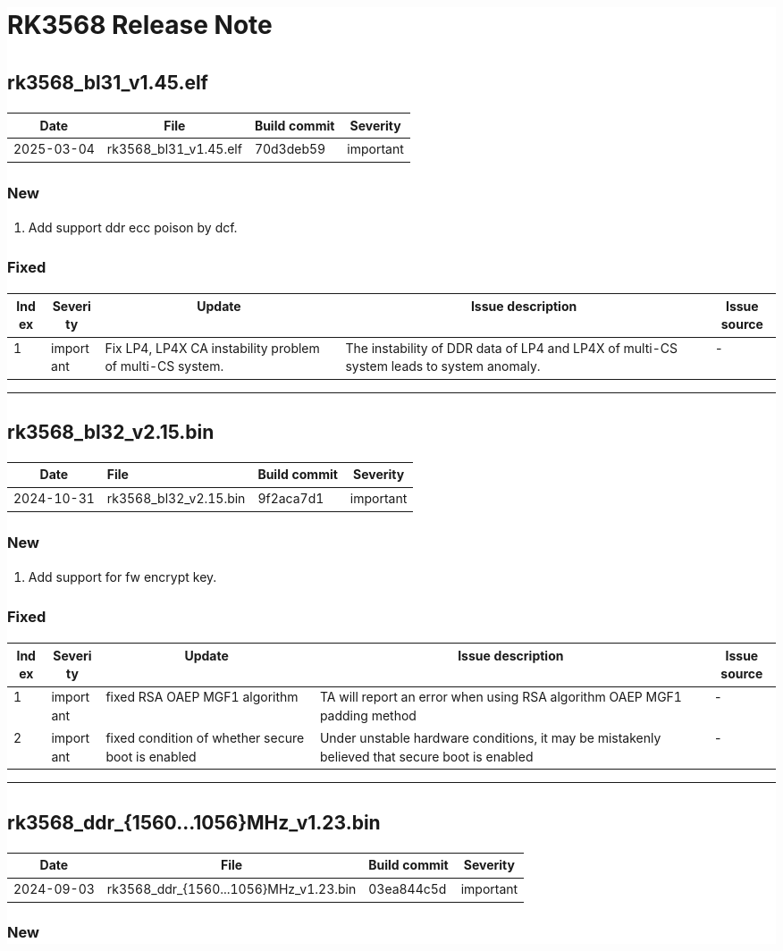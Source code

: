 # RK3568 Release Note

## rk3568_bl31_v1.45.elf

| Date       | File                  | Build commit | Severity  |
| ---------- | --------------------- | ------------ | --------- |
| 2025-03-04 | rk3568_bl31_v1.45.elf | 70d3deb59    | important |

### New

1. Add support ddr ecc poison by dcf.

### Fixed

| Index | Severity  | Update                                                   | Issue description                                            | Issue source |
| ----- | --------- | -------------------------------------------------------- | ------------------------------------------------------------ | ------------ |
| 1     | important | Fix LP4, LP4X CA instability problem of multi-CS system. | The instability of DDR data of LP4 and LP4X of multi-CS system leads to system anomaly. | -            |

------

## rk3568_bl32_v2.15.bin

| Date       | File                  | Build commit | Severity  |
| ---------- | :-------------------- | ------------ | --------- |
| 2024-10-31 | rk3568_bl32_v2.15.bin | 9f2aca7d1    | important |

### New

1. Add support for fw encrypt key.

### Fixed

| Index | Severity  | Update                                            | Issue description                                            | Issue source |
| ----- | --------- | ------------------------------------------------- | ------------------------------------------------------------ | ------------ |
| 1     | important | fixed RSA OAEP MGF1 algorithm                     | TA will report an error when using RSA algorithm OAEP MGF1 padding method | -            |
| 2     | important | fixed condition of whether secure boot is enabled | Under unstable hardware conditions, it may be mistakenly believed that secure boot is enabled | -            |

------

## rk3568_ddr_{1560...1056}MHz_v1.23.bin

| Date       | File                                  | Build commit | Severity  |
| ---------- | ------------------------------------- | ------------ | --------- |
| 2024-09-03 | rk3568_ddr_{1560...1056}MHz_v1.23.bin | 03ea844c5d   | important |

### New
